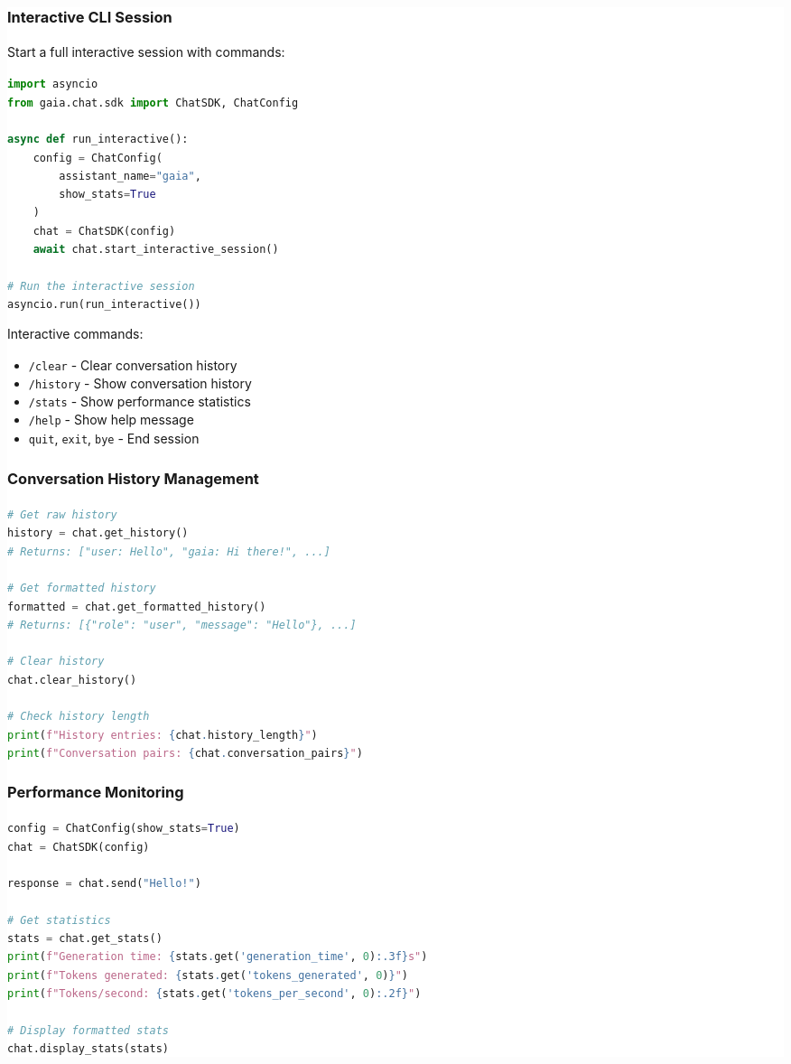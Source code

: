```python
```

### Interactive CLI Session

Start a full interactive session with commands:

```python
import asyncio
from gaia.chat.sdk import ChatSDK, ChatConfig

async def run_interactive():
    config = ChatConfig(
        assistant_name="gaia",
        show_stats=True
    )
    chat = ChatSDK(config)
    await chat.start_interactive_session()

# Run the interactive session
asyncio.run(run_interactive())
```

Interactive commands:
- `/clear` - Clear conversation history
- `/history` - Show conversation history
- `/stats` - Show performance statistics
- `/help` - Show help message
- `quit`, `exit`, `bye` - End session

### Conversation History Management

```python
# Get raw history
history = chat.get_history()
# Returns: ["user: Hello", "gaia: Hi there!", ...]

# Get formatted history
formatted = chat.get_formatted_history()
# Returns: [{"role": "user", "message": "Hello"}, ...]

# Clear history
chat.clear_history()

# Check history length
print(f"History entries: {chat.history_length}")
print(f"Conversation pairs: {chat.conversation_pairs}")
```

### Performance Monitoring

```python
config = ChatConfig(show_stats=True)
chat = ChatSDK(config)

response = chat.send("Hello!")

# Get statistics
stats = chat.get_stats()
print(f"Generation time: {stats.get('generation_time', 0):.3f}s")
print(f"Tokens generated: {stats.get('tokens_generated', 0)}")
print(f"Tokens/second: {stats.get('tokens_per_second', 0):.2f}")

# Display formatted stats
chat.display_stats(stats)
```

